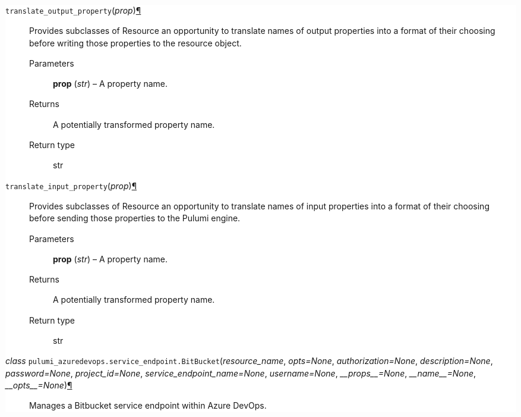 <dl class="py method">
<dt id="pulumi_azuredevops.service_endpoint.AzureRM.translate_output_property">
<code class="sig-name descname">translate_output_property</code><span class="sig-paren">(</span><em class="sig-param"><span class="n">prop</span></em><span class="sig-paren">)</span><a class="headerlink" href="#pulumi_azuredevops.service_endpoint.AzureRM.translate_output_property" title="Permalink to this definition">¶</a></dt>
<dd><p>Provides subclasses of Resource an opportunity to translate names of output properties
into a format of their choosing before writing those properties to the resource object.</p>
<dl class="field-list simple">
<dt class="field-odd">Parameters</dt>
<dd class="field-odd"><p><strong>prop</strong> (<em>str</em>) – A property name.</p>
</dd>
<dt class="field-even">Returns</dt>
<dd class="field-even"><p>A potentially transformed property name.</p>
</dd>
<dt class="field-odd">Return type</dt>
<dd class="field-odd"><p>str</p>
</dd>
</dl>
</dd></dl>

<dl class="py method">
<dt id="pulumi_azuredevops.service_endpoint.AzureRM.translate_input_property">
<code class="sig-name descname">translate_input_property</code><span class="sig-paren">(</span><em class="sig-param"><span class="n">prop</span></em><span class="sig-paren">)</span><a class="headerlink" href="#pulumi_azuredevops.service_endpoint.AzureRM.translate_input_property" title="Permalink to this definition">¶</a></dt>
<dd><p>Provides subclasses of Resource an opportunity to translate names of input properties into
a format of their choosing before sending those properties to the Pulumi engine.</p>
<dl class="field-list simple">
<dt class="field-odd">Parameters</dt>
<dd class="field-odd"><p><strong>prop</strong> (<em>str</em>) – A property name.</p>
</dd>
<dt class="field-even">Returns</dt>
<dd class="field-even"><p>A potentially transformed property name.</p>
</dd>
<dt class="field-odd">Return type</dt>
<dd class="field-odd"><p>str</p>
</dd>
</dl>
</dd></dl>

</dd></dl>

<dl class="py class">
<dt id="pulumi_azuredevops.service_endpoint.BitBucket">
<em class="property">class </em><code class="sig-prename descclassname">pulumi_azuredevops.service_endpoint.</code><code class="sig-name descname">BitBucket</code><span class="sig-paren">(</span><em class="sig-param"><span class="n">resource_name</span></em>, <em class="sig-param"><span class="n">opts</span><span class="o">=</span><span class="default_value">None</span></em>, <em class="sig-param"><span class="n">authorization</span><span class="o">=</span><span class="default_value">None</span></em>, <em class="sig-param"><span class="n">description</span><span class="o">=</span><span class="default_value">None</span></em>, <em class="sig-param"><span class="n">password</span><span class="o">=</span><span class="default_value">None</span></em>, <em class="sig-param"><span class="n">project_id</span><span class="o">=</span><span class="default_value">None</span></em>, <em class="sig-param"><span class="n">service_endpoint_name</span><span class="o">=</span><span class="default_value">None</span></em>, <em class="sig-param"><span class="n">username</span><span class="o">=</span><span class="default_value">None</span></em>, <em class="sig-param"><span class="n">__props__</span><span class="o">=</span><span class="default_value">None</span></em>, <em class="sig-param"><span class="n">__name__</span><span class="o">=</span><span class="default_value">None</span></em>, <em class="sig-param"><span class="n">__opts__</span><span class="o">=</span><span class="default_value">None</span></em><span class="sig-paren">)</span><a class="headerlink" href="#pulumi_azuredevops.service_endpoint.BitBucket" title="Permalink to this definition">¶</a></dt>
<dd><p>Manages a Bitbucket service endpoint within Azure DevOps.</p>